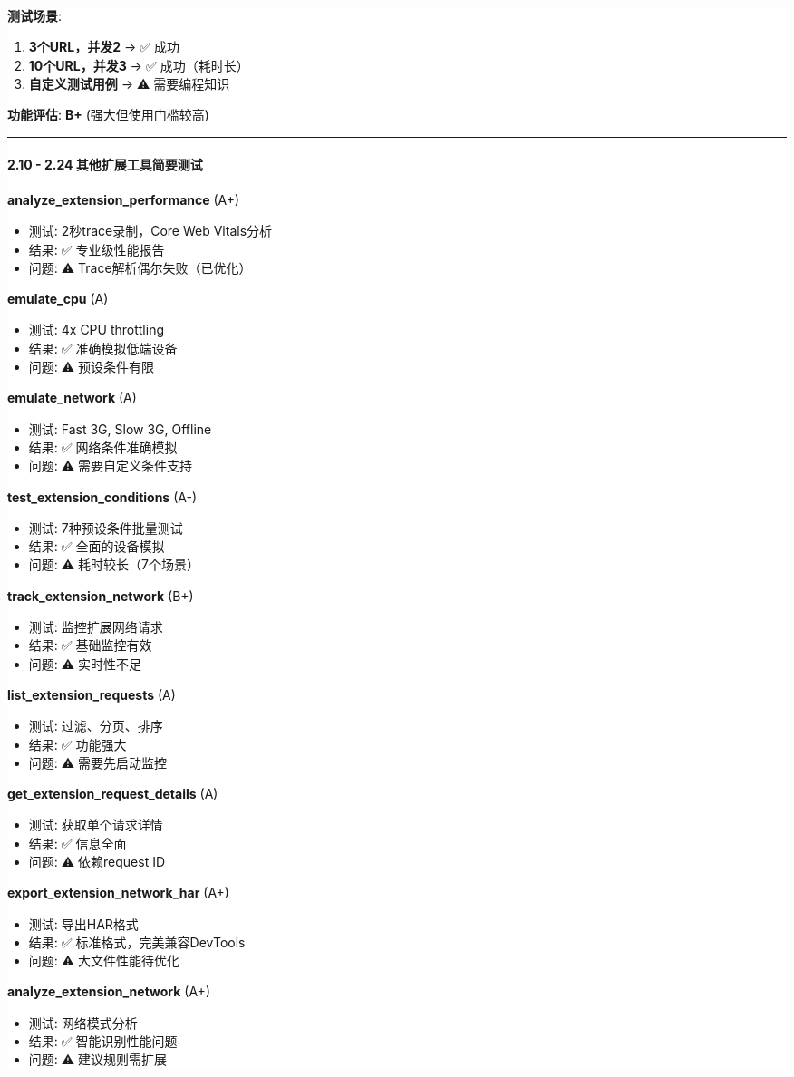 **测试场景**:
1. **3个URL，并发2** → ✅ 成功
2. **10个URL，并发3** → ✅ 成功（耗时长）
3. **自定义测试用例** → ⚠️ 需要编程知识

**功能评估**: **B+** (强大但使用门槛较高)

---

#### 2.10 - 2.24 其他扩展工具简要测试

**analyze_extension_performance** (A+)
- 测试: 2秒trace录制，Core Web Vitals分析
- 结果: ✅ 专业级性能报告
- 问题: ⚠️ Trace解析偶尔失败（已优化）

**emulate_cpu** (A)
- 测试: 4x CPU throttling
- 结果: ✅ 准确模拟低端设备
- 问题: ⚠️ 预设条件有限

**emulate_network** (A)
- 测试: Fast 3G, Slow 3G, Offline
- 结果: ✅ 网络条件准确模拟
- 问题: ⚠️ 需要自定义条件支持

**test_extension_conditions** (A-)
- 测试: 7种预设条件批量测试
- 结果: ✅ 全面的设备模拟
- 问题: ⚠️ 耗时较长（7个场景）

**track_extension_network** (B+)
- 测试: 监控扩展网络请求
- 结果: ✅ 基础监控有效
- 问题: ⚠️ 实时性不足

**list_extension_requests** (A)
- 测试: 过滤、分页、排序
- 结果: ✅ 功能强大
- 问题: ⚠️ 需要先启动监控

**get_extension_request_details** (A)
- 测试: 获取单个请求详情
- 结果: ✅ 信息全面
- 问题: ⚠️ 依赖request ID

**export_extension_network_har** (A+)
- 测试: 导出HAR格式
- 结果: ✅ 标准格式，完美兼容DevTools
- 问题: ⚠️ 大文件性能待优化

**analyze_extension_network** (A+)
- 测试: 网络模式分析
- 结果: ✅ 智能识别性能问题
- 问题: ⚠️ 建议规则需扩展

